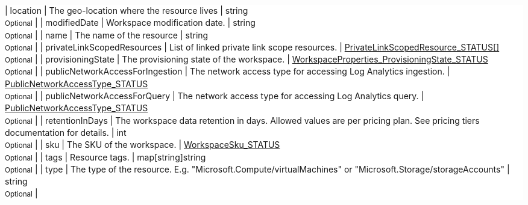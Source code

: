 | location                        | The geo-location where the resource lives                                                                                                                                                                                                                                                                                 | string<br/><small>Optional</small>                                                                                                                      |
| modifiedDate                    | Workspace modification date.                                                                                                                                                                                                                                                                                              | string<br/><small>Optional</small>                                                                                                                      |
| name                            | The name of the resource                                                                                                                                                                                                                                                                                                  | string<br/><small>Optional</small>                                                                                                                      |
| privateLinkScopedResources      | List of linked private link scope resources.                                                                                                                                                                                                                                                                              | [PrivateLinkScopedResource_STATUS[]](#PrivateLinkScopedResource_STATUS)<br/><small>Optional</small>                                                     |
| provisioningState               | The provisioning state of the workspace.                                                                                                                                                                                                                                                                                  | [WorkspaceProperties_ProvisioningState_STATUS](#WorkspaceProperties_ProvisioningState_STATUS)<br/><small>Optional</small>                               |
| publicNetworkAccessForIngestion | The network access type for accessing Log Analytics ingestion.                                                                                                                                                                                                                                                            | [PublicNetworkAccessType_STATUS](#PublicNetworkAccessType_STATUS)<br/><small>Optional</small>                                                           |
| publicNetworkAccessForQuery     | The network access type for accessing Log Analytics query.                                                                                                                                                                                                                                                                | [PublicNetworkAccessType_STATUS](#PublicNetworkAccessType_STATUS)<br/><small>Optional</small>                                                           |
| retentionInDays                 | The workspace data retention in days. Allowed values are per pricing plan. See pricing tiers documentation for details.                                                                                                                                                                                                   | int<br/><small>Optional</small>                                                                                                                         |
| sku                             | The SKU of the workspace.                                                                                                                                                                                                                                                                                                 | [WorkspaceSku_STATUS](#WorkspaceSku_STATUS)<br/><small>Optional</small>                                                                                 |
| tags                            | Resource tags.                                                                                                                                                                                                                                                                                                            | map[string]string<br/><small>Optional</small>                                                                                                           |
| type                            | The type of the resource. E.g. "Microsoft.Compute/virtualMachines" or "Microsoft.Storage/storageAccounts"                                                                                                                                                                                                                 | string<br/><small>Optional</small>                                                                                                                      |